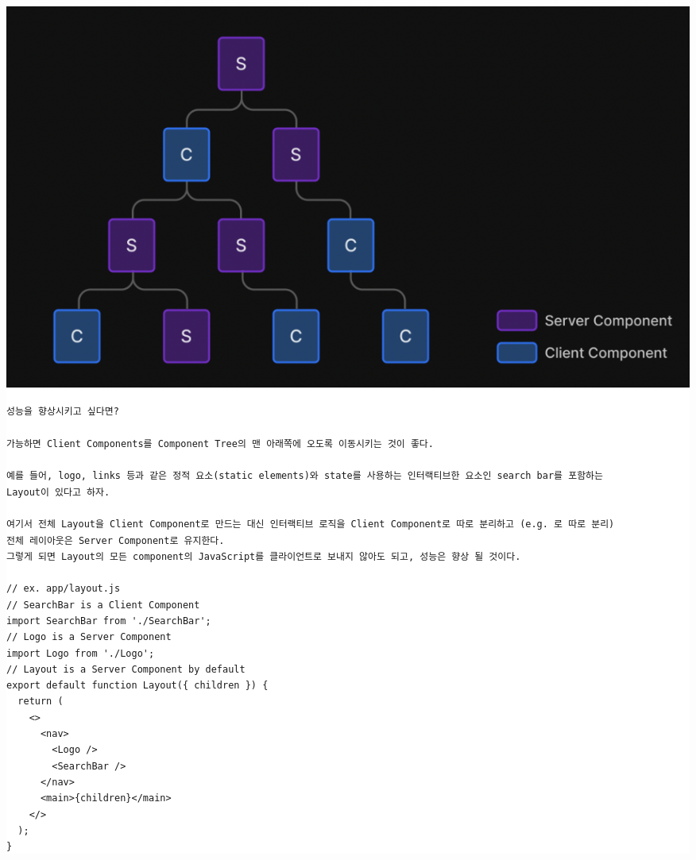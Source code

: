 <img src="./images/tree.png" alt="tree"/> <br />

```
성능을 향상시키고 싶다면?

가능하면 Client Components를 Component Tree의 맨 아래쪽에 오도록 이동시키는 것이 좋다.

예를 들어, logo, links 등과 같은 정적 요소(static elements)와 state를 사용하는 인터랙티브한 요소인 search bar를 포함하는
Layout이 있다고 하자.

여기서 전체 Layout을 Client Component로 만드는 대신 인터랙티브 로직을 Client Component로 따로 분리하고 (e.g. 로 따로 분리)
전체 레이아웃은 Server Component로 유지한다.
그렇게 되면 Layout의 모든 component의 JavaScript를 클라이언트로 보내지 않아도 되고, 성능은 향상 될 것이다.

// ex. app/layout.js
// SearchBar is a Client Component
import SearchBar from './SearchBar';
// Logo is a Server Component
import Logo from './Logo';
// Layout is a Server Component by default
export default function Layout({ children }) {
  return (
    <>
      <nav>
        <Logo />
        <SearchBar />
      </nav>
      <main>{children}</main>
    </>
  );
}
```
